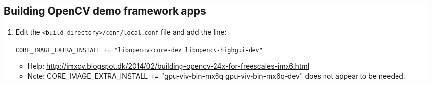 ## Building OpenCV demo framework apps

1. Edit the `<build directory>/conf/local.conf` file and add the line:
    ```
    CORE_IMAGE_EXTRA_INSTALL += "libopencv-core-dev libopencv-highgui-dev"
    ```
    - Help: http://imxcv.blogspot.dk/2014/02/building-opencv-24x-for-freescales-imx6.html
    - Note: CORE_IMAGE_EXTRA_INSTALL += "gpu-viv-bin-mx6q gpu-viv-bin-mx6q-dev" does not appear to be needed.
